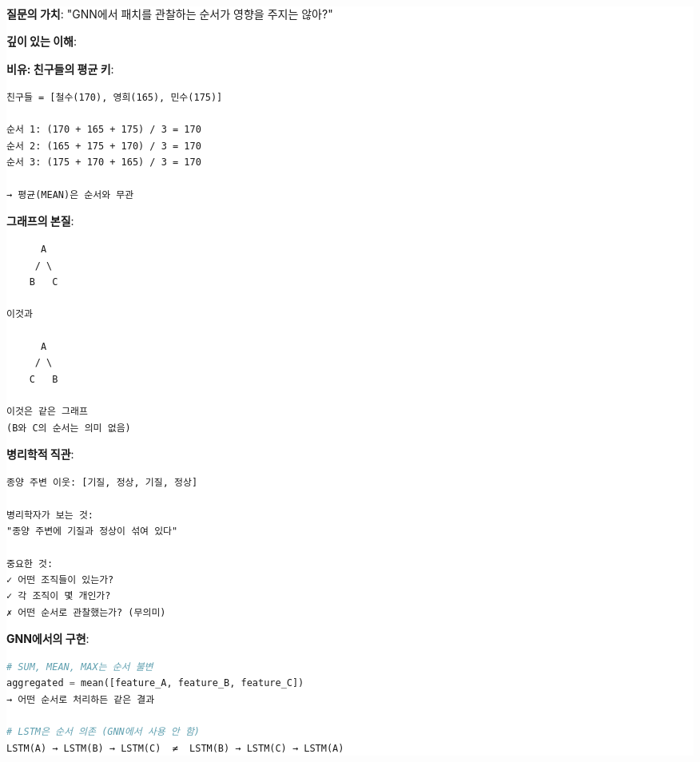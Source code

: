 **질문의 가치**:
"GNN에서 패치를 관찰하는 순서가 영향을 주지는 않아?"

**깊이 있는 이해**:

**비유: 친구들의 평균 키**:
```
친구들 = [철수(170), 영희(165), 민수(175)]

순서 1: (170 + 165 + 175) / 3 = 170
순서 2: (165 + 175 + 170) / 3 = 170
순서 3: (175 + 170 + 165) / 3 = 170

→ 평균(MEAN)은 순서와 무관
```

**그래프의 본질**:
```
      A
     / \
    B   C

이것과

      A
     / \
    C   B

이것은 같은 그래프
(B와 C의 순서는 의미 없음)
```

**병리학적 직관**:
```
종양 주변 이웃: [기질, 정상, 기질, 정상]

병리학자가 보는 것:
"종양 주변에 기질과 정상이 섞여 있다"

중요한 것:
✓ 어떤 조직들이 있는가?
✓ 각 조직이 몇 개인가?
✗ 어떤 순서로 관찰했는가? (무의미)
```

**GNN에서의 구현**:
```python
# SUM, MEAN, MAX는 순서 불변
aggregated = mean([feature_A, feature_B, feature_C])
→ 어떤 순서로 처리하든 같은 결과

# LSTM은 순서 의존 (GNN에서 사용 안 함)
LSTM(A) → LSTM(B) → LSTM(C)  ≠  LSTM(B) → LSTM(C) → LSTM(A)
```
